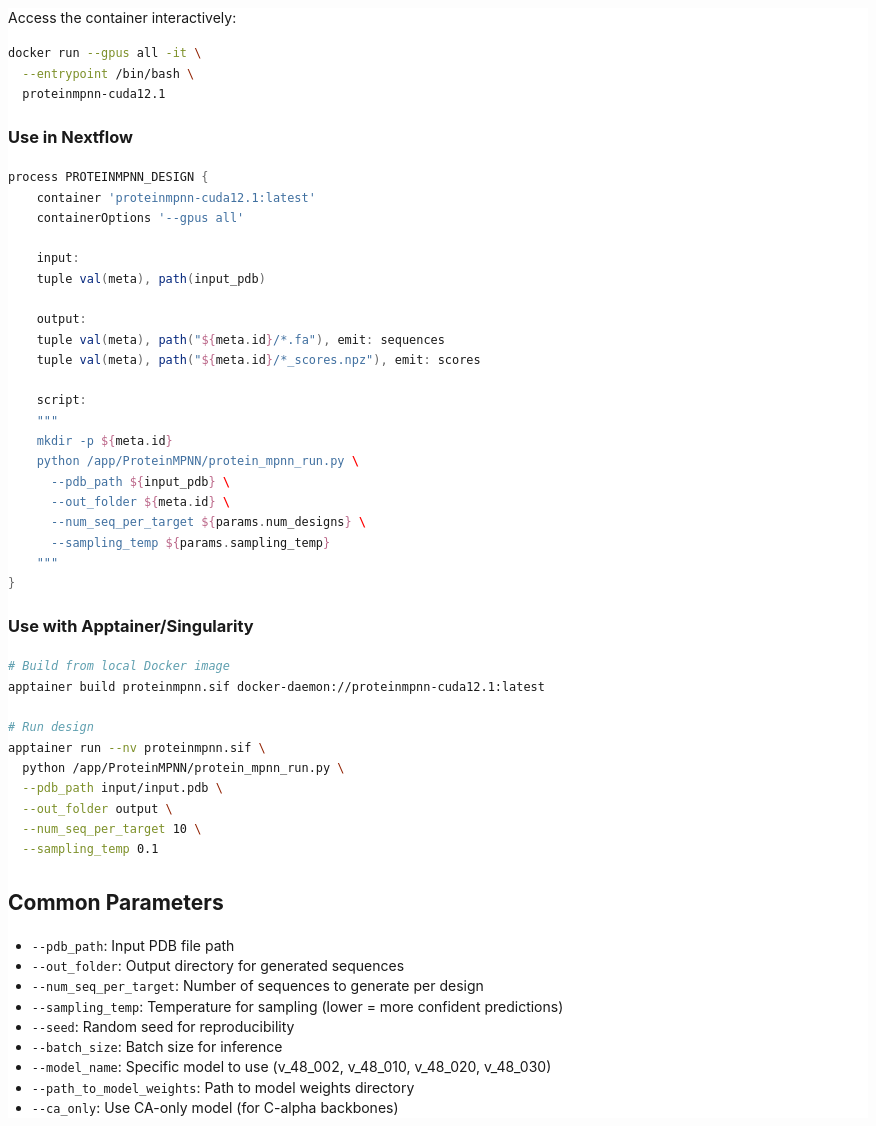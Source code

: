 Access the container interactively:

```bash
docker run --gpus all -it \
  --entrypoint /bin/bash \
  proteinmpnn-cuda12.1
```

### Use in Nextflow

```groovy
process PROTEINMPNN_DESIGN {
    container 'proteinmpnn-cuda12.1:latest'
    containerOptions '--gpus all'

    input:
    tuple val(meta), path(input_pdb)

    output:
    tuple val(meta), path("${meta.id}/*.fa"), emit: sequences
    tuple val(meta), path("${meta.id}/*_scores.npz"), emit: scores

    script:
    """
    mkdir -p ${meta.id}
    python /app/ProteinMPNN/protein_mpnn_run.py \
      --pdb_path ${input_pdb} \
      --out_folder ${meta.id} \
      --num_seq_per_target ${params.num_designs} \
      --sampling_temp ${params.sampling_temp}
    """
}
```

### Use with Apptainer/Singularity

```bash
# Build from local Docker image
apptainer build proteinmpnn.sif docker-daemon://proteinmpnn-cuda12.1:latest

# Run design
apptainer run --nv proteinmpnn.sif \
  python /app/ProteinMPNN/protein_mpnn_run.py \
  --pdb_path input/input.pdb \
  --out_folder output \
  --num_seq_per_target 10 \
  --sampling_temp 0.1
```

## Common Parameters

- `--pdb_path`: Input PDB file path
- `--out_folder`: Output directory for generated sequences
- `--num_seq_per_target`: Number of sequences to generate per design
- `--sampling_temp`: Temperature for sampling (lower = more confident predictions)
- `--seed`: Random seed for reproducibility
- `--batch_size`: Batch size for inference
- `--model_name`: Specific model to use (v_48_002, v_48_010, v_48_020, v_48_030)
- `--path_to_model_weights`: Path to model weights directory
- `--ca_only`: Use CA-only model (for C-alpha backbones)
